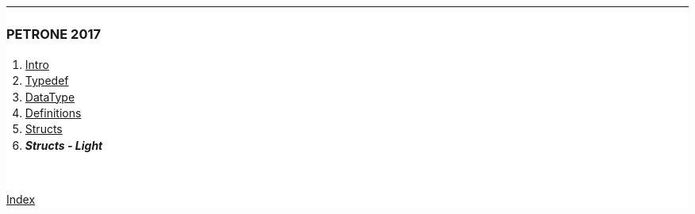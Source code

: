 
---

### PETRONE 2017

1. [Intro](intro.md)
2. [Typedef](typedef.md)
3. [DataType](datatype.md)
4. [Definitions](definitions.md)
5. [Structs](structs.md)
6. ***Structs - Light***

<br>

[Index](index.md)
